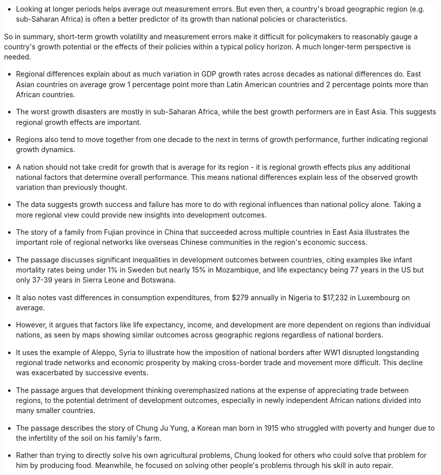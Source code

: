- Looking at longer periods helps average out measurement errors. But even then, a country's broad geographic region (e.g. sub-Saharan Africa) is often a better predictor of its growth than national policies or characteristics.

So in summary, short-term growth volatility and measurement errors make it difficult for policymakers to reasonably gauge a country's growth potential or the effects of their policies within a typical policy horizon. A much longer-term perspective is needed.

 

- Regional differences explain about as much variation in GDP growth rates across decades as national differences do. East Asian countries on average grow 1 percentage point more than Latin American countries and 2 percentage points more than African countries. 

- The worst growth disasters are mostly in sub-Saharan Africa, while the best growth performers are in East Asia. This suggests regional growth effects are important. 

- Regions also tend to move together from one decade to the next in terms of growth performance, further indicating regional growth dynamics. 

- A nation should not take credit for growth that is average for its region - it is regional growth effects plus any additional national factors that determine overall performance. This means national differences explain less of the observed growth variation than previously thought. 

- The data suggests growth success and failure has more to do with regional influences than national policy alone. Taking a more regional view could provide new insights into development outcomes. 

- The story of a family from Fujian province in China that succeeded across multiple countries in East Asia illustrates the important role of regional networks like overseas Chinese communities in the region's economic success.

 

- The passage discusses significant inequalities in development outcomes between countries, citing examples like infant mortality rates being under 1% in Sweden but nearly 15% in Mozambique, and life expectancy being 77 years in the US but only 37-39 years in Sierra Leone and Botswana. 

- It also notes vast differences in consumption expenditures, from $279 annually in Nigeria to $17,232 in Luxembourg on average. 

- However, it argues that factors like life expectancy, income, and development are more dependent on regions than individual nations, as seen by maps showing similar outcomes across geographic regions regardless of national borders. 

- It uses the example of Aleppo, Syria to illustrate how the imposition of national borders after WW1 disrupted longstanding regional trade networks and economic prosperity by making cross-border trade and movement more difficult. This decline was exacerbated by successive events.

- The passage argues that development thinking overemphasized nations at the expense of appreciating trade between regions, to the potential detriment of development outcomes, especially in newly independent African nations divided into many smaller countries.

 

- The passage describes the story of Chung Ju Yung, a Korean man born in 1915 who struggled with poverty and hunger due to the infertility of the soil on his family's farm. 

- Rather than trying to directly solve his own agricultural problems, Chung looked for others who could solve that problem for him by producing food. Meanwhile, he focused on solving other people's problems through his skill in auto repair. 
